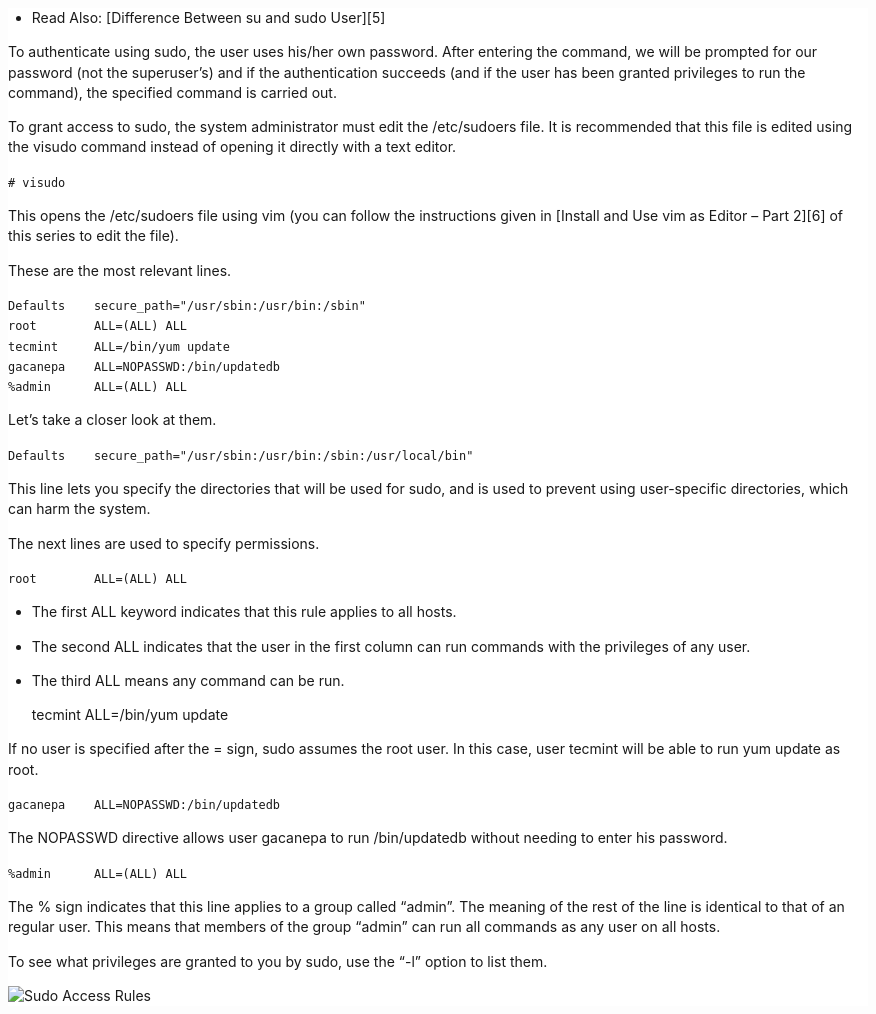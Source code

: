 - Read Also: [Difference Between su and sudo User][5]

To authenticate using sudo, the user uses his/her own password. After entering the command, we will be prompted for our password (not the superuser’s) and if the authentication succeeds (and if the user has been granted privileges to run the command), the specified command is carried out.

To grant access to sudo, the system administrator must edit the /etc/sudoers file. It is recommended that this file is edited using the visudo command instead of opening it directly with a text editor.

    # visudo

This opens the /etc/sudoers file using vim (you can follow the instructions given in [Install and Use vim as Editor – Part 2][6] of this series to edit the file).

These are the most relevant lines.

    Defaults    secure_path="/usr/sbin:/usr/bin:/sbin"
    root        ALL=(ALL) ALL
    tecmint     ALL=/bin/yum update
    gacanepa    ALL=NOPASSWD:/bin/updatedb
    %admin      ALL=(ALL) ALL

Let’s take a closer look at them.

    Defaults    secure_path="/usr/sbin:/usr/bin:/sbin:/usr/local/bin"

This line lets you specify the directories that will be used for sudo, and is used to prevent using user-specific directories, which can harm the system.

The next lines are used to specify permissions.

    root        ALL=(ALL) ALL

- The first ALL keyword indicates that this rule applies to all hosts.
- The second ALL indicates that the user in the first column can run commands with the privileges of any user.
- The third ALL means any command can be run.

    tecmint     ALL=/bin/yum update

If no user is specified after the = sign, sudo assumes the root user. In this case, user tecmint will be able to run yum update as root.

    gacanepa    ALL=NOPASSWD:/bin/updatedb

The NOPASSWD directive allows user gacanepa to run /bin/updatedb without needing to enter his password.

    %admin      ALL=(ALL) ALL

The % sign indicates that this line applies to a group called “admin”. The meaning of the rest of the line is identical to that of an regular user. This means that members of the group “admin” can run all commands as any user on all hosts.

To see what privileges are granted to you by sudo, use the “-l” option to list them.

![Sudo Access Rules](http://www.tecmint.com/wp-content/uploads/2014/10/sudo-access-rules.png)
